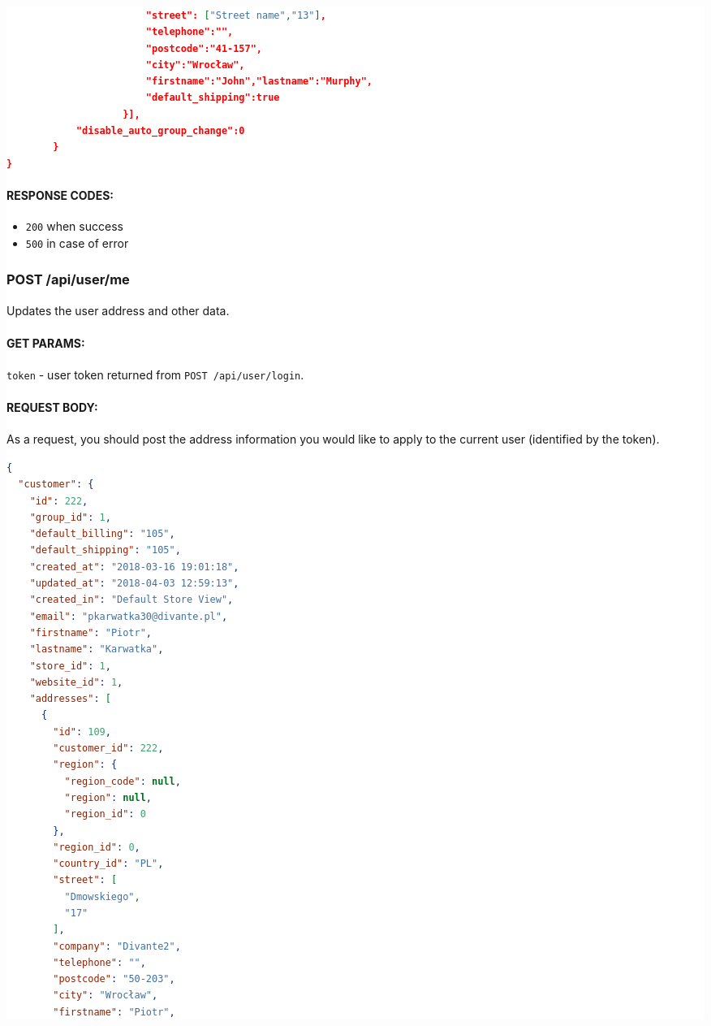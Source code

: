 ```json
                        "street": ["Street name","13"],
                        "telephone":"",
                        "postcode":"41-157",
                        "city":"Wrocław",
                        "firstname":"John","lastname":"Murphy",
                        "default_shipping":true
                    }],
            "disable_auto_group_change":0
        }
}
```
#### RESPONSE CODES:

- `200` when success
- `500` in case of error



### POST /api/user/me

Updates the user address and other data.

#### GET PARAMS:

`token` - user token returned from `POST /api/user/login`.

#### REQUEST BODY:

As a request, you should post the address information you would like to apply to the current user (identified by the token).

```json
{
  "customer": {
    "id": 222,
    "group_id": 1,
    "default_billing": "105",
    "default_shipping": "105",
    "created_at": "2018-03-16 19:01:18",
    "updated_at": "2018-04-03 12:59:13",
    "created_in": "Default Store View",
    "email": "pkarwatka30@divante.pl",
    "firstname": "Piotr",
    "lastname": "Karwatka",
    "store_id": 1,
    "website_id": 1,
    "addresses": [
      {
        "id": 109,
        "customer_id": 222,
        "region": {
          "region_code": null,
          "region": null,
          "region_id": 0
        },
        "region_id": 0,
        "country_id": "PL",
        "street": [
          "Dmowskiego",
          "17"
        ],
        "company": "Divante2",
        "telephone": "",
        "postcode": "50-203",
        "city": "Wrocław",
        "firstname": "Piotr",
```